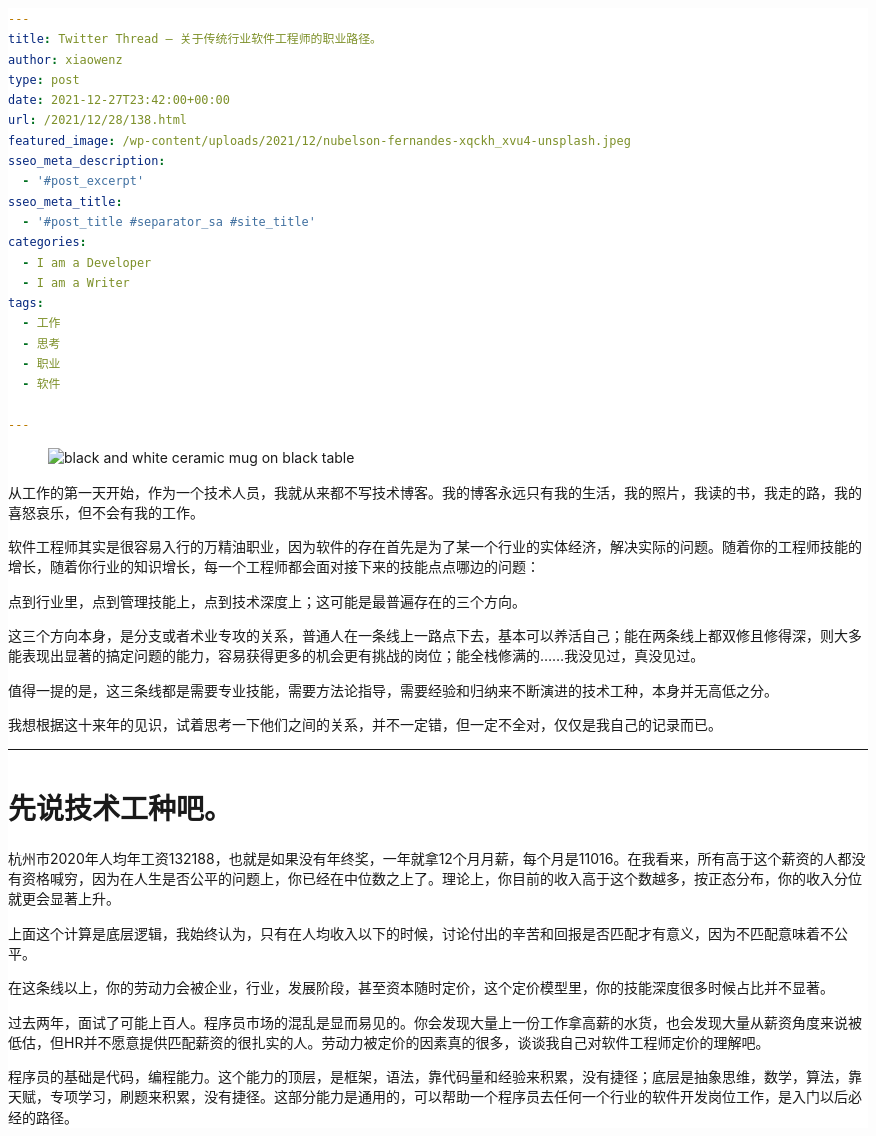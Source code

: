 ```yaml
---
title: Twitter Thread – 关于传统行业软件工程师的职业路径。
author: xiaowenz
type: post
date: 2021-12-27T23:42:00+00:00
url: /2021/12/28/138.html
featured_image: /wp-content/uploads/2021/12/nubelson-fernandes-xqckh_xvu4-unsplash.jpeg
sseo_meta_description:
  - '#post_excerpt'
sseo_meta_title:
  - '#post_title #separator_sa #site_title'
categories:
  - I am a Developer
  - I am a Writer
tags:
  - 工作
  - 思考
  - 职业
  - 软件

---
```

<div class="wp-block-image">
  <figure class="aligncenter size-large is-resized"><img loading="lazy" src="https://www.xiaowenz.com/wp-content/uploads/2021/12/nubelson-fernandes-xqckh_xvu4-unsplash-1024x1024.jpeg" alt="black and white ceramic mug on black table" class="wp-image-139" width="484" height="484" srcset="https://www.xiaowenz.com/wp-content/uploads/2021/12/nubelson-fernandes-xqckh_xvu4-unsplash-1024x1024.jpeg 1024w, https://www.xiaowenz.com/wp-content/uploads/2021/12/nubelson-fernandes-xqckh_xvu4-unsplash-300x300.jpeg 300w, https://www.xiaowenz.com/wp-content/uploads/2021/12/nubelson-fernandes-xqckh_xvu4-unsplash-150x150.jpeg 150w, https://www.xiaowenz.com/wp-content/uploads/2021/12/nubelson-fernandes-xqckh_xvu4-unsplash-768x768.jpeg 768w, https://www.xiaowenz.com/wp-content/uploads/2021/12/nubelson-fernandes-xqckh_xvu4-unsplash-1536x1536.jpeg 1536w, https://www.xiaowenz.com/wp-content/uploads/2021/12/nubelson-fernandes-xqckh_xvu4-unsplash-2048x2048.jpeg 2048w, https://www.xiaowenz.com/wp-content/uploads/2021/12/nubelson-fernandes-xqckh_xvu4-unsplash-200x200.jpeg 200w, https://www.xiaowenz.com/wp-content/uploads/2021/12/nubelson-fernandes-xqckh_xvu4-unsplash-720x720.jpeg 720w" sizes="(max-width: 484px) 100vw, 484px" /></figure>
</div>

从工作的第一天开始，作为一个技术人员，我就从来都不写技术博客。我的博客永远只有我的生活，我的照片，我读的书，我走的路，我的喜怒哀乐，但不会有我的工作。

软件工程师其实是很容易入行的万精油职业，因为软件的存在首先是为了某一个行业的实体经济，解决实际的问题。随着你的工程师技能的增长，随着你行业的知识增长，每一个工程师都会面对接下来的技能点点哪边的问题：

点到行业里，点到管理技能上，点到技术深度上；这可能是最普遍存在的三个方向。

这三个方向本身，是分支或者术业专攻的关系，普通人在一条线上一路点下去，基本可以养活自己；能在两条线上都双修且修得深，则大多能表现出显著的搞定问题的能力，容易获得更多的机会更有挑战的岗位；能全栈修满的……我没见过，真没见过。

值得一提的是，这三条线都是需要专业技能，需要方法论指导，需要经验和归纳来不断演进的技术工种，本身并无高低之分。

我想根据这十来年的见识，试着思考一下他们之间的关系，并不一定错，但一定不全对，仅仅是我自己的记录而已。

<hr class="wp-block-separator" />

# 先说技术工种吧。

杭州市2020年人均年工资132188，也就是如果没有年终奖，一年就拿12个月月薪，每个月是11016。在我看来，所有高于这个薪资的人都没有资格喊穷，因为在人生是否公平的问题上，你已经在中位数之上了。理论上，你目前的收入高于这个数越多，按正态分布，你的收入分位就更会显著上升。

上面这个计算是底层逻辑，我始终认为，只有在人均收入以下的时候，讨论付出的辛苦和回报是否匹配才有意义，因为不匹配意味着不公平。

在这条线以上，你的劳动力会被企业，行业，发展阶段，甚至资本随时定价，这个定价模型里，你的技能深度很多时候占比并不显著。

过去两年，面试了可能上百人。程序员市场的混乱是显而易见的。你会发现大量上一份工作拿高薪的水货，也会发现大量从薪资角度来说被低估，但HR并不愿意提供匹配薪资的很扎实的人。劳动力被定价的因素真的很多，谈谈我自己对软件工程师定价的理解吧。

程序员的基础是代码，编程能力。这个能力的顶层，是框架，语法，靠代码量和经验来积累，没有捷径；底层是抽象思维，数学，算法，靠天赋，专项学习，刷题来积累，没有捷径。这部分能力是通用的，可以帮助一个程序员去任何一个行业的软件开发岗位工作，是入门以后必经的路径。
